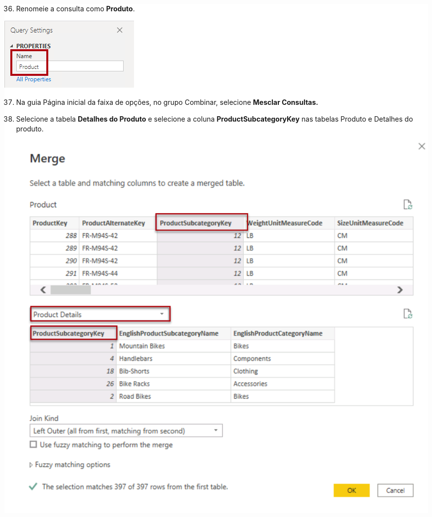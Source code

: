 36. Renomeie a consulta como **Produto**.

 ![](../images/dp500-create-a-star-schema-model-image30.png)

37. Na guia Página inicial da faixa de opções, no grupo Combinar, selecione **Mesclar Consultas.**

38. Selecione a tabela **Detalhes do Produto** e selecione a coluna **ProductSubcategoryKey** nas tabelas Produto e Detalhes do produto.

    ![](../images/dp500-create-a-star-schema-model-image30a.png)

